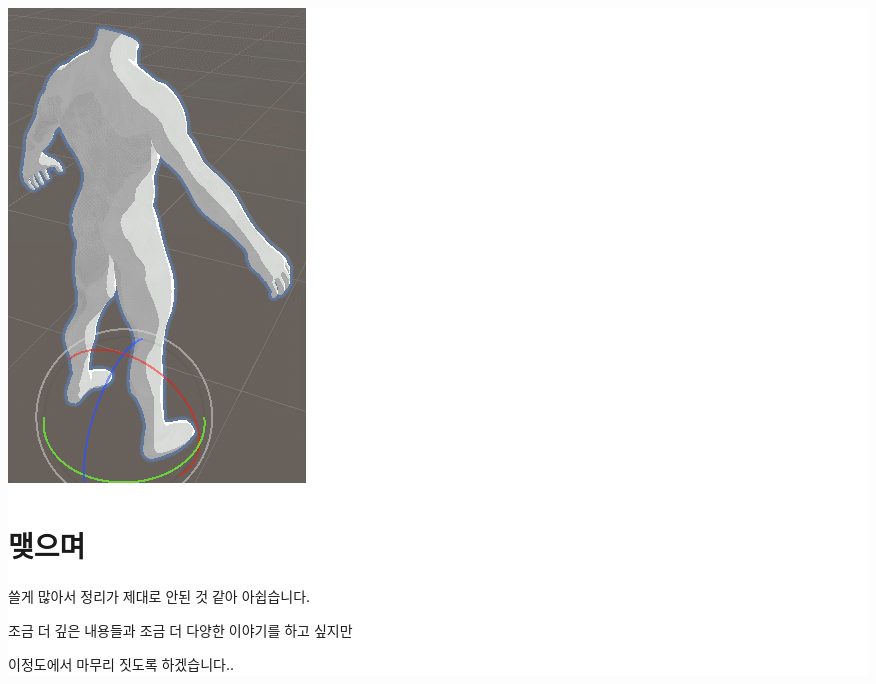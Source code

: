 ![toon.gif](/assets/(Graphic)4/toon.gif)

# 맺으며

쓸게 많아서 정리가 제대로 안된 것 같아 아쉽습니다.

조금 더 깊은 내용들과 조금 더 다양한 이야기를 하고 싶지만

이정도에서 마무리 짓도록 하겠습니다..